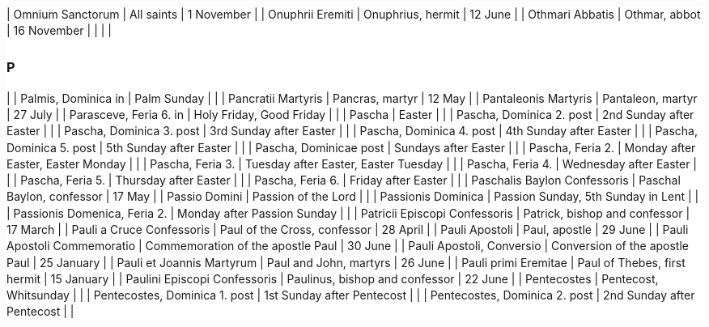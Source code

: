 | Omnium Sanctorum | All saints | 1 November |
| Onuphrii Eremiti | Onuphrius, hermit | 12 June |
| Othmari Abbatis | Othmar, abbot | 16 November |
| |
| 
### P 
 |
| Palmis, Dominica in | Palm Sunday | |
| Pancratii Martyris | Pancras, martyr | 12 May |
| Pantaleonis Martyris | Pantaleon, martyr | 27 July |
| Parasceve, Feria 6. in | Holy Friday, Good Friday | |
| Pascha | Easter | |
| Pascha, Dominica 2. post | 2nd Sunday after Easter | |
| Pascha, Dominica 3. post | 3rd Sunday after Easter | |
| Pascha, Dominica 4. post | 4th Sunday after Easter | |
| Pascha, Dominica 5. post | 5th Sunday after Easter | |
| Pascha, Dominicae post | Sundays after Easter | |
| Pascha, Feria 2. | Monday after Easter, Easter Monday | |
| Pascha, Feria 3. | Tuesday after Easter, Easter Tuesday | |
| Pascha, Feria 4. | Wednesday after Easter | |
| Pascha, Feria 5. | Thursday after Easter | |
| Pascha, Feria 6. | Friday after Easter | |
| Paschalis Baylon Confessoris | Paschal Baylon, confessor | 17 May |
| Passio Domini | Passion of the Lord | |
| Passionis Dominica | Passion Sunday, 5th Sunday in Lent | |
| Passionis Domenica, Feria 2. | Monday after Passion Sunday | |
| Patricii Episcopi Confessoris | Patrick, bishop and confessor | 17 March |
| Pauli a Cruce Confessoris | Paul of the Cross, confessor | 28 April |
| Pauli Apostoli | Paul, apostle | 29 June |
| Pauli Apostoli Commemoratio | Commemoration of the apostle Paul | 30 June |
| Pauli Apostoli, Conversio | Conversion of the apostle Paul | 25 January |
| Pauli et Joannis Martyrum | Paul and John, martyrs | 26 June |
| Pauli primi Eremitae | Paul of Thebes, first hermit | 15 January |
| Paulini Episcopi Confessoris | Paulinus, bishop and confessor | 22 June |
| Pentecostes | Pentecost, Whitsunday | |
| Pentecostes, Dominica 1. post | 1st Sunday after Pentecost | |
| Pentecostes, Dominica 2. post | 2nd Sunday after Pentecost | |